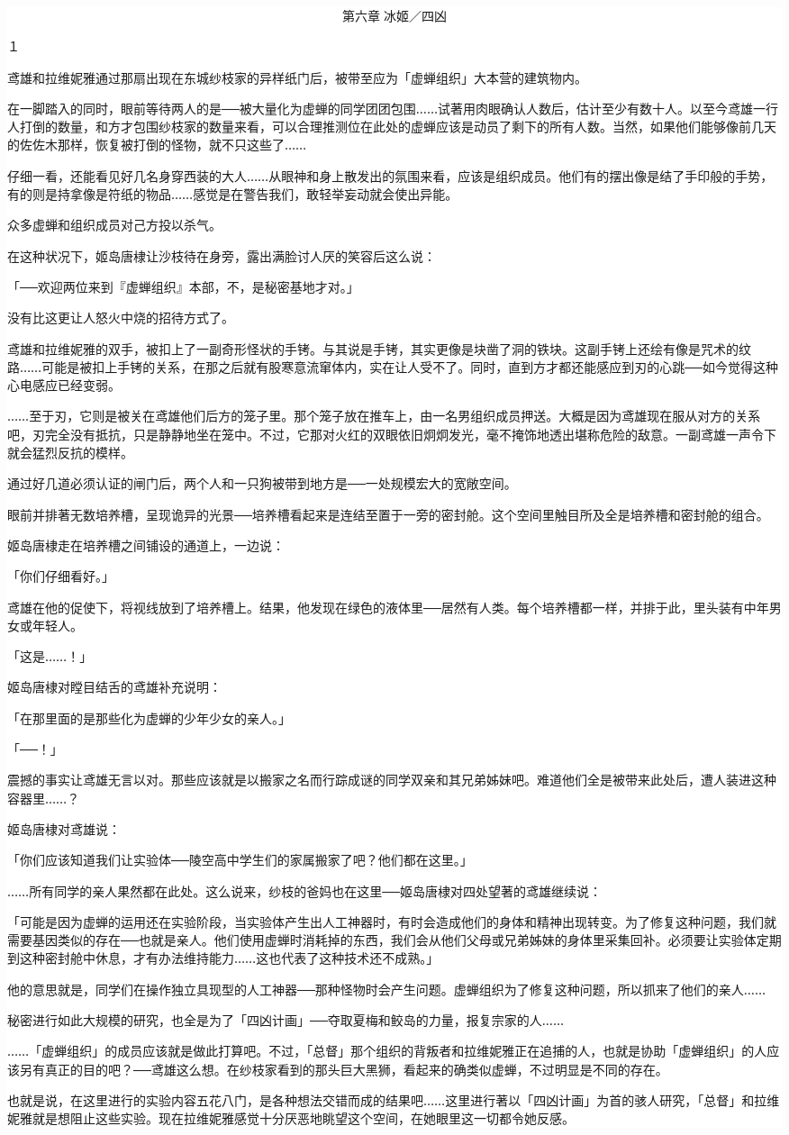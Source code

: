 <p align="center">第六章 冰姬／四凶</p>

１

鸢雄和拉维妮雅通过那扇出现在东城纱枝家的异样纸门后，被带至应为「虚蝉组织」大本营的建筑物内。

在一脚踏入的同时，眼前等待两人的是──被大量化为虚蝉的同学团团包围……试著用肉眼确认人数后，估计至少有数十人。以至今鸢雄一行人打倒的数量，和方才包围纱枝家的数量来看，可以合理推测位在此处的虚蝉应该是动员了剩下的所有人数。当然，如果他们能够像前几天的佐佐木那样，恢复被打倒的怪物，就不只这些了……

仔细一看，还能看见好几名身穿西装的大人……从眼神和身上散发出的氛围来看，应该是组织成员。他们有的摆出像是结了手印般的手势，有的则是持拿像是符纸的物品……感觉是在警告我们，敢轻举妄动就会使出异能。

众多虚蝉和组织成员对己方投以杀气。

在这种状况下，姬岛唐棣让沙枝待在身旁，露出满脸讨人厌的笑容后这么说：

「──欢迎两位来到『虚蝉组织』本部，不，是秘密基地才对。」

没有比这更让人怒火中烧的招待方式了。

鸢雄和拉维妮雅的双手，被扣上了一副奇形怪状的手铐。与其说是手铐，其实更像是块凿了洞的铁块。这副手铐上还绘有像是咒术的纹路……可能是被扣上手铐的关系，在那之后就有股寒意流窜体内，实在让人受不了。同时，直到方才都还能感应到刃的心跳──如今觉得这种心电感应已经变弱。

……至于刃，它则是被关在鸢雄他们后方的笼子里。那个笼子放在推车上，由一名男组织成员押送。大概是因为鸢雄现在服从对方的关系吧，刃完全没有抵抗，只是静静地坐在笼中。不过，它那对火红的双眼依旧炯炯发光，毫不掩饰地透出堪称危险的敌意。一副鸢雄一声令下就会猛烈反抗的模样。

通过好几道必须认证的闸门后，两个人和一只狗被带到地方是──一处规模宏大的宽敞空间。

眼前并排著无数培养槽，呈现诡异的光景──培养槽看起来是连结至置于一旁的密封舱。这个空间里触目所及全是培养槽和密封舱的组合。

姬岛唐棣走在培养槽之间铺设的通道上，一边说：

「你们仔细看好。」

鸢雄在他的促使下，将视线放到了培养槽上。结果，他发现在绿色的液体里──居然有人类。每个培养槽都一样，并排于此，里头装有中年男女或年轻人。

「这是……！」

姬岛唐棣对瞠目结舌的鸢雄补充说明：

「在那里面的是那些化为虚蝉的少年少女的亲人。」

「──！」

震撼的事实让鸢雄无言以对。那些应该就是以搬家之名而行踪成谜的同学双亲和其兄弟姊妹吧。难道他们全是被带来此处后，遭人装进这种容器里……？

姬岛唐棣对鸢雄说：

「你们应该知道我们让实验体──陵空高中学生们的家属搬家了吧？他们都在这里。」

……所有同学的亲人果然都在此处。这么说来，纱枝的爸妈也在这里──姬岛唐棣对四处望著的鸢雄继续说：

「可能是因为虚蝉的运用还在实验阶段，当实验体产生出人工神器时，有时会造成他们的身体和精神出现转变。为了修复这种问题，我们就需要基因类似的存在──也就是亲人。他们使用虚蝉时消耗掉的东西，我们会从他们父母或兄弟姊妹的身体里采集回补。必须要让实验体定期到这种密封舱中休息，才有办法维持能力……这也代表了这种技术还不成熟。」

他的意思就是，同学们在操作独立具现型的人工神器──那种怪物时会产生问题。虚蝉组织为了修复这种问题，所以抓来了他们的亲人……

秘密进行如此大规模的研究，也全是为了「四凶计画」──夺取夏梅和鲛岛的力量，报复宗家的人……

……「虚蝉组织」的成员应该就是做此打算吧。不过，「总督」那个组织的背叛者和拉维妮雅正在追捕的人，也就是协助「虚蝉组织」的人应该另有真正的目的吧？──鸢雄这么想。在纱枝家看到的那头巨大黑狮，看起来的确类似虚蝉，不过明显是不同的存在。

也就是说，在这里进行的实验内容五花八门，是各种想法交错而成的结果吧……这里进行著以「四凶计画」为首的骇人研究，「总督」和拉维妮雅就是想阻止这些实验。现在拉维妮雅感觉十分厌恶地眺望这个空间，在她眼里这一切都令她反感。
